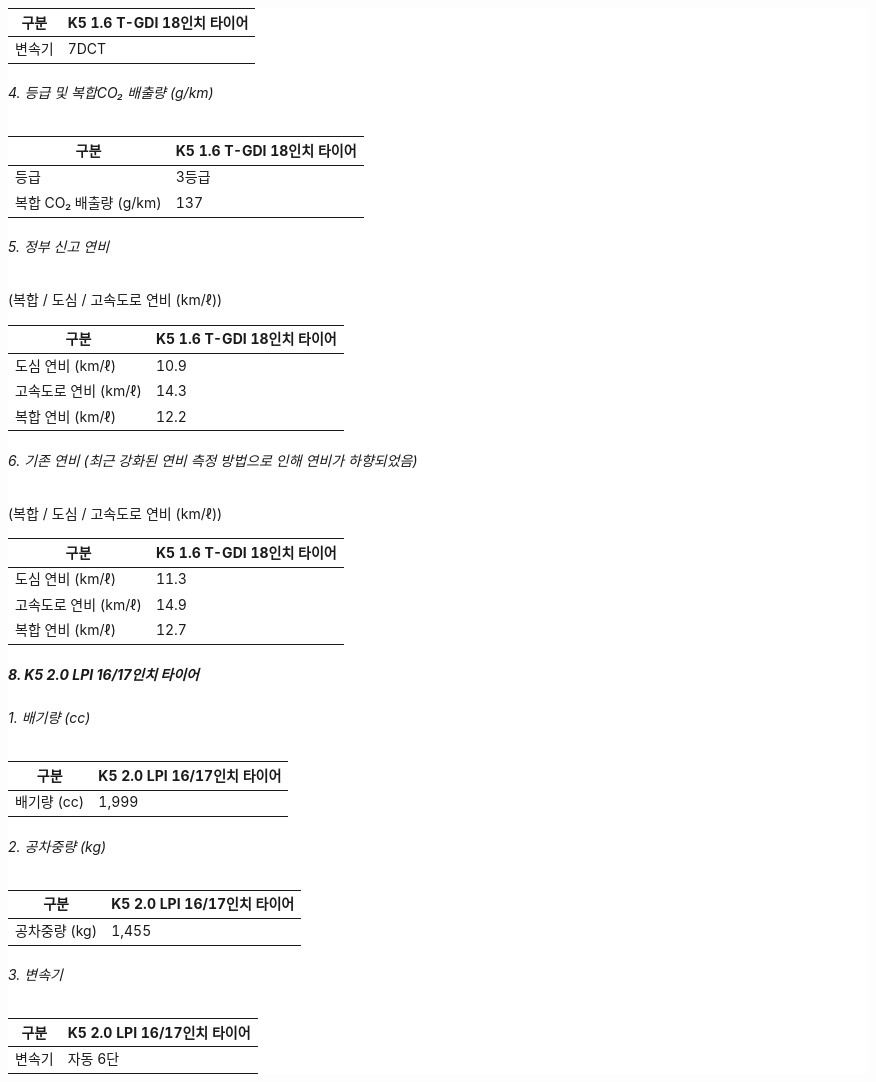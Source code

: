 | 구분       | K5 1.6 T-GDI 18인치 타이어 |
|-----------|---------------------------|
| 변속기     | 7DCT                      |

###### 4. 등급 및 복합CO₂ 배출량 (g/km)

| 구분                  | K5 1.6 T-GDI 18인치 타이어 |
|-----------------------|--------------------------|
| 등급                  | 3등급                     |
| 복합 CO₂ 배출량 (g/km) | 137                       |

###### 5. 정부 신고 연비

(복합 / 도심 / 고속도로 연비 (km/ℓ))

| 구분                | K5 1.6 T-GDI 18인치 타이어 |
|--------------------|---------------------------|
| 도심 연비 (km/ℓ)    | 10.9                      |
| 고속도로 연비 (km/ℓ) | 14.3                      |
| 복합 연비 (km/ℓ)     | 12.2                      |

###### 6. 기존 연비 (최근 강화된 연비 측정 방법으로 인해 연비가 하향되었음) 

(복합 / 도심 / 고속도로 연비 (km/ℓ))

| 구분                | K5 1.6 T-GDI 18인치 타이어 |
|--------------------|---------------------------|
| 도심 연비 (km/ℓ)    | 11.3                      |
| 고속도로 연비 (km/ℓ) | 14.9                      |
| 복합 연비 (km/ℓ)     | 12.7                     |

##### 8. K5 2.0 LPI 16/17인치 타이어

###### 1. 배기량 (cc)

| 구분            | K5 2.0 LPI 16/17인치 타이어 |
|----------------|----------------------------|
| 배기량 (cc)     | 1,999                      |

###### 2. 공차중량 (kg)

| 구분           | K5 2.0 LPI 16/17인치 타이어 |
|---------------|----------------------------|
| 공차중량 (kg)  | 1,455                       |

###### 3. 변속기 

| 구분     | K5 2.0 LPI 16/17인치 타이어 |
|---------|----------------------------|
| 변속기   | 자동 6단                    |
